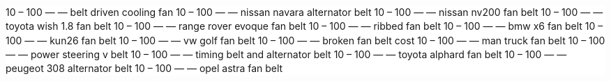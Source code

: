 10 – 100
—
—
belt driven cooling fan
10 – 100
—
—
nissan navara alternator belt
10 – 100
—
—
nissan nv200 fan belt
10 – 100
—
—
toyota wish 1.8 fan belt
10 – 100
—
—
range rover evoque fan belt
10 – 100
—
—
ribbed fan belt
10 – 100
—
—
bmw x6 fan belt
10 – 100
—
—
kun26 fan belt
10 – 100
—
—
vw golf fan belt
10 – 100
—
—
broken fan belt cost
10 – 100
—
—
man truck fan belt
10 – 100
—
—
power steering v belt
10 – 100
—
—
timing belt and alternator belt
10 – 100
—
—
toyota alphard fan belt
10 – 100
—
—
peugeot 308 alternator belt
10 – 100
—
—
opel astra fan belt